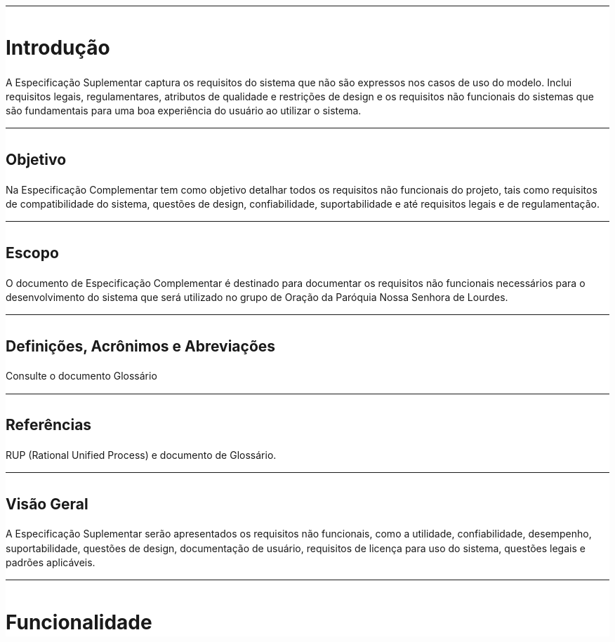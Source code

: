 
---

# Introdução

A Especificação Suplementar captura os requisitos do sistema que não são expressos nos casos de uso do modelo. Inclui requisitos legais, regulamentares, atributos de qualidade e restrições de design e os requisitos não funcionais do sistemas que são fundamentais para uma boa experiência do usuário ao utilizar o sistema.

---

## Objetivo

Na Especificação Complementar tem como objetivo detalhar todos os requisitos não funcionais do projeto, tais como requisitos de compatibilidade do sistema, questões de design, confiabilidade, suportabilidade e até requisitos legais e de regulamentação.

---

## Escopo

O documento de Especificação Complementar é destinado para documentar os requisitos não funcionais necessários para o desenvolvimento do sistema que será utilizado no grupo de Oração da Paróquia Nossa Senhora de Lourdes.

---

## Definições, Acrônimos e Abreviações

Consulte o documento Glossário

---

## Referências

RUP (Rational Unified Process) e documento de Glossário.

---

## Visão Geral

A Especificação Suplementar serão apresentados os requisitos não funcionais, como a utilidade, confiabilidade, desempenho, suportabilidade, questões de design, documentação de usuário, requisitos de licença para uso do sistema, questões legais e padrões aplicáveis.

---

# Funcionalidade
